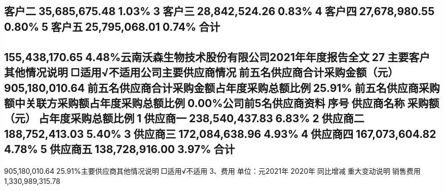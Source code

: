 客户二
35,685,675.48
1.03%
3
客户三
28,842,524.26
0.83%
4
客户四
27,678,980.55
0.80%
5
客户五
25,795,068.01
0.74%
合计
--
155,438,170.65
4.48%云南沃森生物技术股份有限公司2021年年度报告全文
27
主要客户其他情况说明
□适用√不适用公司主要供应商情况
前五名供应商合计采购金额（元）
905,180,010.64
前五名供应商合计采购金额占年度采购总额比例
25.91%
前五名供应商采购额中关联方采购额占年度采购总额比例
0.00%公司前5名供应商资料
序号
供应商名称
采购额（元）
占年度采购总额比例
1
供应商一
238,540,437.83
6.83%
2
供应商二
188,752,413.03
5.40%
3
供应商三
172,084,638.96
4.93%
4
供应商四
167,073,604.82
4.78%
5
供应商五
138,728,916.00
3.97%
合计
--
905,180,010.64
25.91%主要供应商其他情况说明
□适用√不适用
3、费用
单位：元2021年
2020年
同比增减
重大变动说明
销售费用
1,330,989,315.78